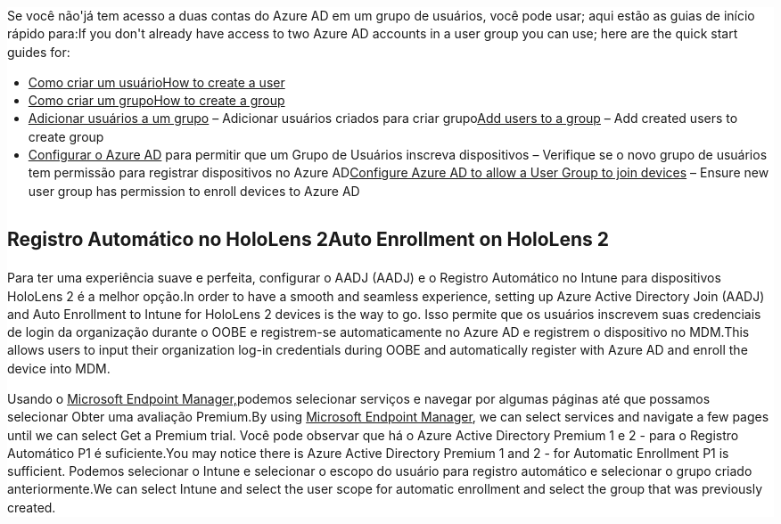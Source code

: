 <span data-ttu-id="09c29-109">Se você não&#39;já tem acesso a duas contas do Azure AD em um grupo de usuários, você pode usar; aqui estão as guias de início rápido para:</span><span class="sxs-lookup"><span data-stu-id="09c29-109">If you don&#39;t already have access to two Azure AD accounts in a user group you can use; here are the quick start guides for:</span></span>

- [<span data-ttu-id="09c29-110">Como criar um usuário</span><span class="sxs-lookup"><span data-stu-id="09c29-110">How to create a user</span></span>](https://docs.microsoft.com/mem/intune/fundamentals/quickstart-create-user)
- [<span data-ttu-id="09c29-111">Como criar um grupo</span><span class="sxs-lookup"><span data-stu-id="09c29-111">How to create a group</span></span>](https://docs.microsoft.com/mem/intune/fundamentals/quickstart-create-group)
- <span data-ttu-id="09c29-112">[Adicionar usuários a um grupo](https://docs.microsoft.com/azure/active-directory/fundamentals/active-directory-groups-members-azure-portal) – Adicionar usuários criados para criar grupo</span><span class="sxs-lookup"><span data-stu-id="09c29-112">[Add users to a group](https://docs.microsoft.com/azure/active-directory/fundamentals/active-directory-groups-members-azure-portal) – Add created users to create group</span></span>
- <span data-ttu-id="09c29-113">[Configurar o Azure AD](https://docs.microsoft.com/azure/active-directory/devices/azureadjoin-plan#configure-your-device-settings) para permitir que um Grupo de Usuários inscreva dispositivos – Verifique se o novo grupo de usuários tem permissão para registrar dispositivos no Azure AD</span><span class="sxs-lookup"><span data-stu-id="09c29-113">[Configure Azure AD to allow a User Group to join devices](https://docs.microsoft.com/azure/active-directory/devices/azureadjoin-plan#configure-your-device-settings) – Ensure new user group has permission to enroll devices to Azure AD</span></span>

## <a name="auto-enrollment-on-hololens-2"></a><span data-ttu-id="09c29-114">Registro Automático no HoloLens 2</span><span class="sxs-lookup"><span data-stu-id="09c29-114">Auto Enrollment on HoloLens 2</span></span>

<span data-ttu-id="09c29-115">Para ter uma experiência suave e perfeita, configurar o AADJ (AADJ) e o Registro Automático no Intune para dispositivos HoloLens 2 é a melhor opção.</span><span class="sxs-lookup"><span data-stu-id="09c29-115">In order to have a smooth and seamless experience, setting up Azure Active Directory Join (AADJ) and Auto Enrollment to Intune for HoloLens 2 devices is the way to go.</span></span> <span data-ttu-id="09c29-116">Isso permite que os usuários inscrevem suas credenciais de login da organização durante o OOBE e registrem-se automaticamente no Azure AD e registrem o dispositivo no MDM.</span><span class="sxs-lookup"><span data-stu-id="09c29-116">This allows users to input their organization log-in credentials during OOBE and automatically register with Azure AD and enroll the device into MDM.</span></span>

<span data-ttu-id="09c29-117">Usando o [Microsoft Endpoint Manager,](https://endpoint.microsoft.com/#home)podemos selecionar serviços e navegar por algumas páginas até que possamos selecionar Obter uma avaliação Premium.</span><span class="sxs-lookup"><span data-stu-id="09c29-117">By using [Microsoft Endpoint Manager](https://endpoint.microsoft.com/#home), we can select services and navigate a few pages until we can select Get a Premium trial.</span></span> <span data-ttu-id="09c29-118">Você pode observar que há o Azure Active Directory Premium 1 e 2 - para o Registro Automático P1 é suficiente.</span><span class="sxs-lookup"><span data-stu-id="09c29-118">You may notice there is Azure Active Directory Premium 1 and 2 - for Automatic Enrollment P1 is sufficient.</span></span> <span data-ttu-id="09c29-119">Podemos selecionar o Intune e selecionar o escopo do usuário para registro automático e selecionar o grupo criado anteriormente.</span><span class="sxs-lookup"><span data-stu-id="09c29-119">We can select Intune and select the user scope for automatic enrollment and select the group that was previously created.</span></span>
